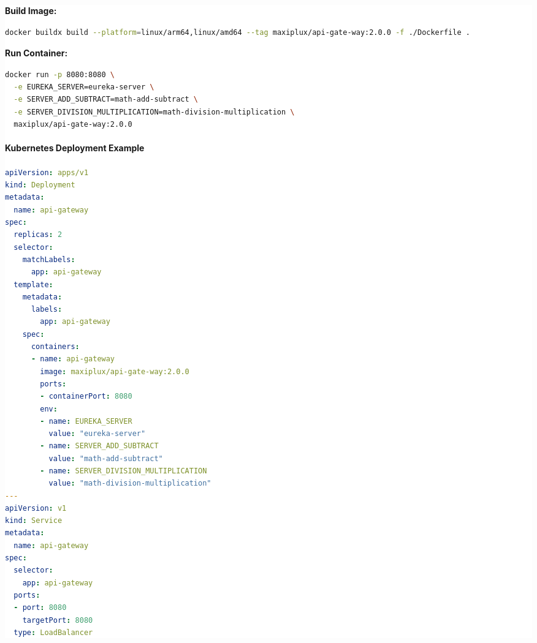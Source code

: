 **Build Image:**
```bash
docker buildx build --platform=linux/arm64,linux/amd64 --tag maxiplux/api-gate-way:2.0.0 -f ./Dockerfile .
```

**Run Container:**
```bash
docker run -p 8080:8080 \
  -e EUREKA_SERVER=eureka-server \
  -e SERVER_ADD_SUBTRACT=math-add-subtract \
  -e SERVER_DIVISION_MULTIPLICATION=math-division-multiplication \
  maxiplux/api-gate-way:2.0.0
```

#### Kubernetes Deployment Example

```yaml
apiVersion: apps/v1
kind: Deployment
metadata:
  name: api-gateway
spec:
  replicas: 2
  selector:
    matchLabels:
      app: api-gateway
  template:
    metadata:
      labels:
        app: api-gateway
    spec:
      containers:
      - name: api-gateway
        image: maxiplux/api-gate-way:2.0.0
        ports:
        - containerPort: 8080
        env:
        - name: EUREKA_SERVER
          value: "eureka-server"
        - name: SERVER_ADD_SUBTRACT
          value: "math-add-subtract"
        - name: SERVER_DIVISION_MULTIPLICATION
          value: "math-division-multiplication"
---
apiVersion: v1
kind: Service
metadata:
  name: api-gateway
spec:
  selector:
    app: api-gateway
  ports:
  - port: 8080
    targetPort: 8080
  type: LoadBalancer
```
